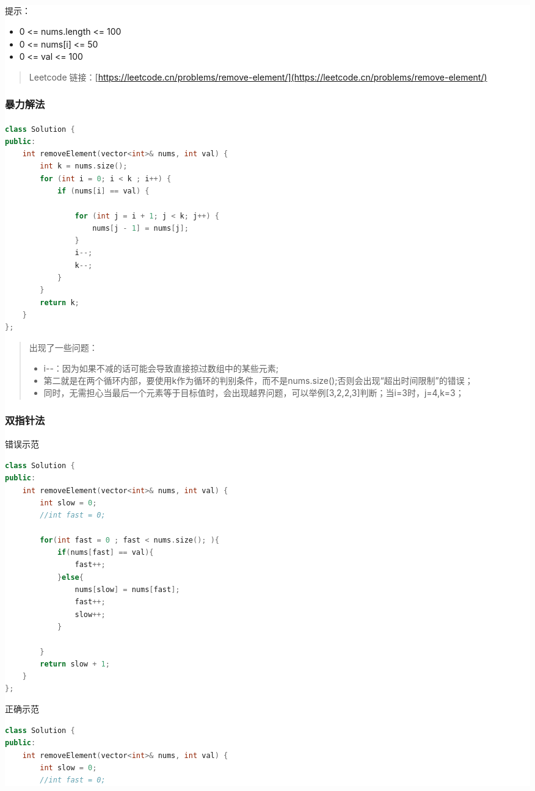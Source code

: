 提示：

* 0 <= nums.length <= 100
* 0 <= nums[i] <= 50
* 0 <= val <= 100

> Leetcode 链接：[https://leetcode.cn/problems/remove-element/](https://leetcode.cn/problems/remove-element/)

### 暴力解法
```cpp
class Solution {
public:
    int removeElement(vector<int>& nums, int val) {
        int k = nums.size();
        for (int i = 0; i < k ; i++) {
            if (nums[i] == val) {
                
                for (int j = i + 1; j < k; j++) {
                    nums[j - 1] = nums[j];
                }
                i--;
                k--;
            }
        }
        return k;
    }
};
```
>出现了一些问题：
>* i--：因为如果不减的话可能会导致直接掠过数组中的某些元素;
>* 第二就是在两个循环内部，要使用k作为循环的判别条件，而不是nums.size();否则会出现“超出时间限制”的错误；
>* 同时，无需担心当最后一个元素等于目标值时，会出现越界问题，可以举例[3,2,2,3]判断；当i=3时，j=4,k=3；

### 双指针法
错误示范
```cpp
class Solution {
public:
    int removeElement(vector<int>& nums, int val) {
        int slow = 0;
        //int fast = 0;

        for(int fast = 0 ; fast < nums.size(); ){
            if(nums[fast] == val){
                fast++;
            }else{
                nums[slow] = nums[fast];
                fast++;
                slow++;
            }
            
        }
        return slow + 1;
    }
};
```
正确示范
```cpp
class Solution {
public:
    int removeElement(vector<int>& nums, int val) {
        int slow = 0;
        //int fast = 0;

```